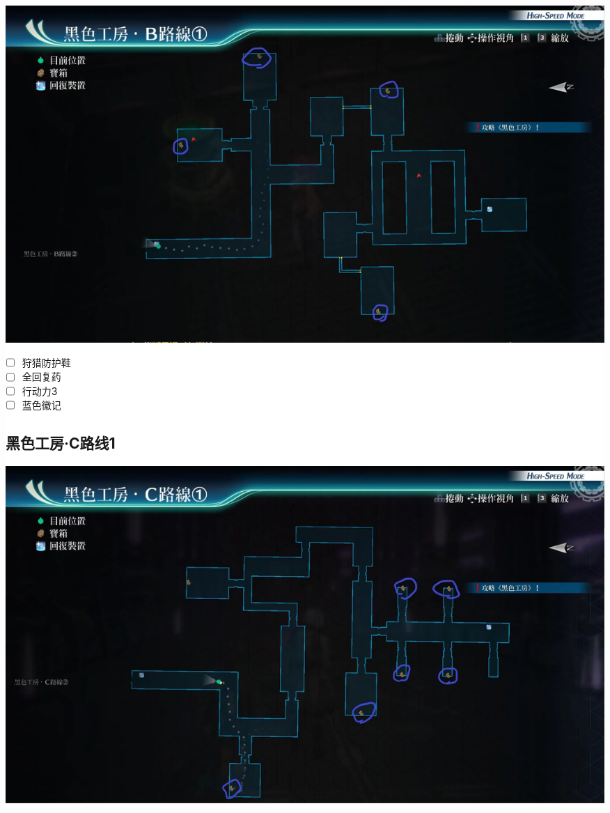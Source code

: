 ![黑色工房·B路线1](../images/map/黑色工房·B路线1.png)

- [ ] 狩猎防护鞋
- [ ] 全回复药
- [ ] 行动力3
- [ ] 蓝色徽记

## 黑色工房·C路线1

![黑色工房·C路线1](../images/map/黑色工房·C路线1.png)
